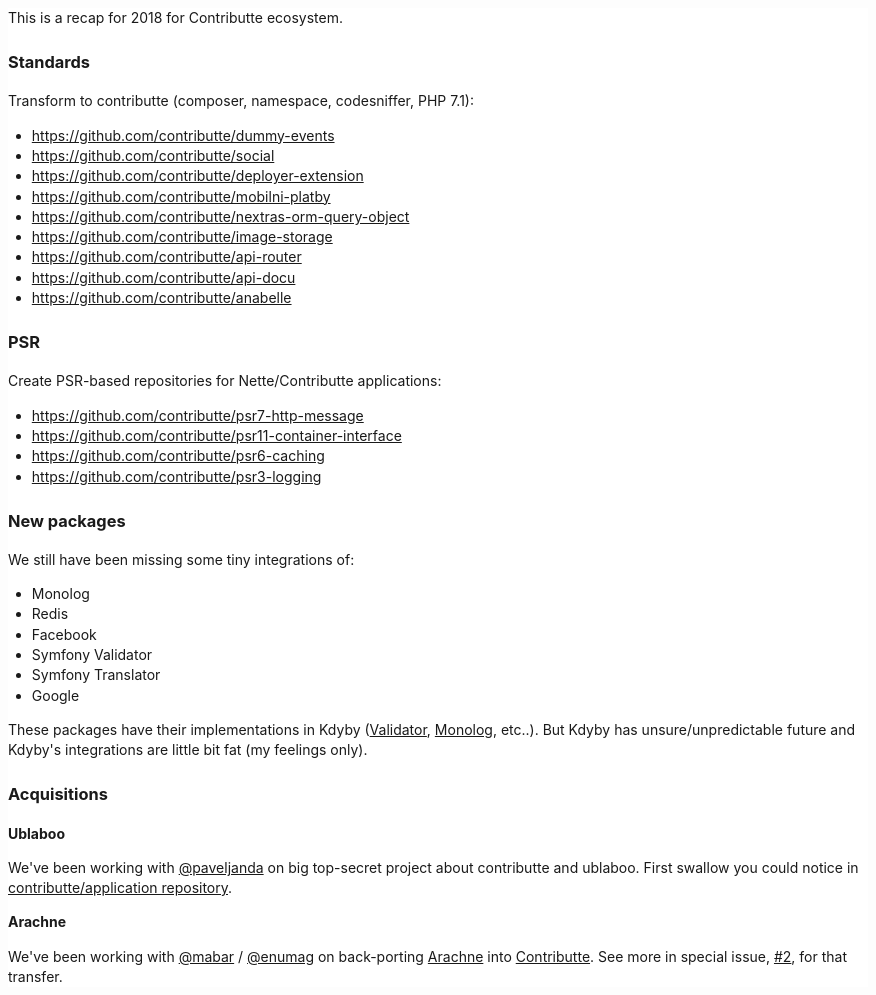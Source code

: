 This is a recap for 2018 for Contributte ecosystem.

### Standards

Transform to contributte (composer, namespace, codesniffer, PHP 7.1):

- https://github.com/contributte/dummy-events
- https://github.com/contributte/social
- https://github.com/contributte/deployer-extension
- https://github.com/contributte/mobilni-platby
- https://github.com/contributte/nextras-orm-query-object
- https://github.com/contributte/image-storage
- https://github.com/contributte/api-router
- https://github.com/contributte/api-docu
- https://github.com/contributte/anabelle

### PSR

Create PSR-based repositories for Nette/Contributte applications:

- https://github.com/contributte/psr7-http-message
- https://github.com/contributte/psr11-container-interface
- https://github.com/contributte/psr6-caching
- https://github.com/contributte/psr3-logging

### New packages

We still have been missing some tiny integrations of:

- Monolog
- Redis
- Facebook
- Symfony Validator
- Symfony Translator
- Google

These packages have their implementations in Kdyby ([Validator](https://github.com/Kdyby/Validator), [Monolog](https://github.com/Kdyby/Monolog), etc..). But Kdyby has unsure/unpredictable future and Kdyby's integrations are little bit fat (my feelings only).

### Acquisitions

**Ublaboo**

We've been working with [@paveljanda](https://github.com/paveljanda) on big top-secret project about contributte and ublaboo. First swallow you could notice in [contributte/application repository](https://github.com/contributte/application/pull/12).

**Arachne**

We've been working with [@mabar](https://github.com/mabar) / [@enumag](https://github.com/enumag) on back-porting [Arachne](https://github.com/arachne) into [Contributte](https://github.com/contributte).
See more in special issue, [#2](https://github.com/contributte/contributte/issues/2), for that transfer.
